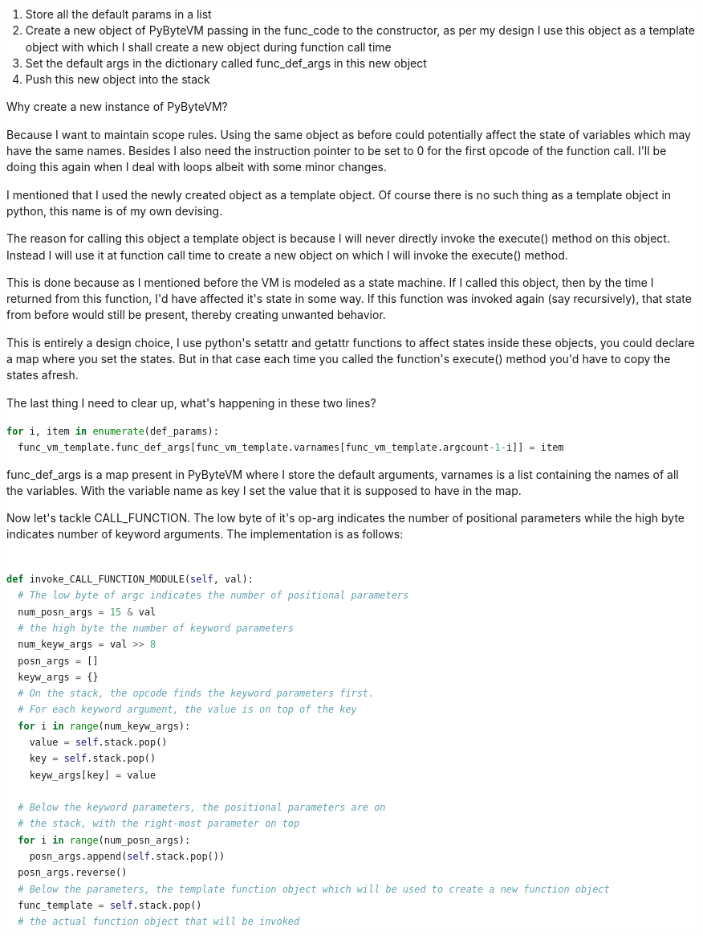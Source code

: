 1. Store all the default params in a list
2. Create a new object of PyByteVM passing in the func_code to the constructor, as per my design I use this object as a template object with which I shall create a new object during function call time
3. Set the default args in the dictionary called func_def_args in this new object
4. Push this new object into the stack

Why create a new instance of PyByteVM?

Because I want to maintain scope rules. Using the same object as before could potentially affect the state of variables which may have the same names. Besides I also need the instruction pointer to be set to 0 for the first opcode of the function call. I'll be doing this again when I deal with loops albeit with some minor changes.

I mentioned that I used the newly created object as a template object. Of course there is no such thing as a template object in python, this name is of my own devising.

The reason for calling this object a template object is because I will never directly invoke the execute() method on this object. Instead I will use it at function call time to create a new object on which I will invoke the execute() method.

This is done because as I mentioned before the VM is modeled as a state machine. If I called this object, then by the time I returned from this function, I'd have affected it's state in some way. If this function was invoked again (say recursively), that state from before would still be present, thereby creating unwanted behavior.

This is entirely a design choice, I use python's setattr and getattr functions to affect states inside these objects, you could declare a map where you set the states. But in that case each time you called the function's execute() method you'd have to copy the states afresh.

The last thing I need to clear up, what's happening in these two lines?

```python
for i, item in enumerate(def_params):
  func_vm_template.func_def_args[func_vm_template.varnames[func_vm_template.argcount-1-i]] = item
```

func\_def\_args is a map present in PyByteVM where I store the default arguments, varnames is a list containing the names of all the variables. With the variable name as key I set the value that it is supposed to have in the map.

Now let's tackle CALL\_FUNCTION. The low byte of it's op-arg indicates the number of positional parameters while the high byte indicates number of keyword arguments. The implementation is as follows:

```python

def invoke_CALL_FUNCTION_MODULE(self, val):
  # The low byte of argc indicates the number of positional parameters
  num_posn_args = 15 & val
  # the high byte the number of keyword parameters
  num_keyw_args = val >> 8
  posn_args = []
  keyw_args = {}
  # On the stack, the opcode finds the keyword parameters first.
  # For each keyword argument, the value is on top of the key
  for i in range(num_keyw_args):
    value = self.stack.pop()
    key = self.stack.pop()
    keyw_args[key] = value

  # Below the keyword parameters, the positional parameters are on
  # the stack, with the right-most parameter on top
  for i in range(num_posn_args):
    posn_args.append(self.stack.pop())
  posn_args.reverse()
  # Below the parameters, the template function object which will be used to create a new function object
  func_template = self.stack.pop()
  # the actual function object that will be invoked
```